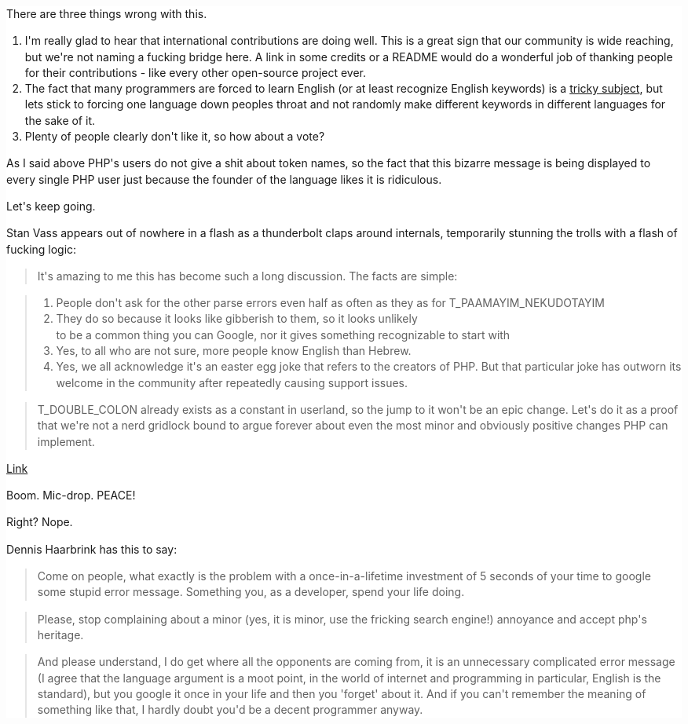 There are three things wrong with this.

1. I'm really glad to hear that international contributions are doing well. This is a great sign that our community is wide reaching, but we're not naming a fucking bridge here. A link in some credits or a README would do a wonderful job of thanking people for their contributions - like every other open-source project ever.
2. The fact that many programmers are forced to learn English (or at least recognize English keywords) is a [tricky subject](http://www.codinghorror.com/blog/2009/03/the-ugly-american-programmer.html), but lets stick to forcing one language down peoples throat and not randomly make different keywords in different languages for the sake of it.
3. Plenty of people clearly don't like it, so how about a vote?

As I said above PHP's users do not give a shit about token names, so the fact that this bizarre message is being displayed to every single PHP user just because the founder of the language likes it is ridiculous.

Let's keep going.

Stan Vass appears out of nowhere in a flash as a thunderbolt claps around internals, temporarily stunning the trolls with a flash of fucking logic:

> It's amazing to me this has become such a long discussion. The facts are
simple:

> 1) People don't ask for the other parse errors even half as often as they as
for T\_PAAMAYIM\_NEKUDOTAYIM
> 2) They do so because it looks like gibberish to them, so it looks unlikely  
> to be a common thing you can Google, nor it gives something recognizable to start with  
> 3) Yes, to all who are not sure, more people know English than Hebrew.  
> 4) Yes, we all acknowledge it's an easter egg joke that refers to the 
creators of PHP. But that particular joke has outworn its welcome in the
community after repeatedly causing support issues.

> T\_DOUBLE\_COLON already exists as a constant in userland, so the jump to it
won't be an epic change. Let's do it as a proof that we're not a nerd
gridlock bound to argue forever about even the most minor and obviously
positive changes PHP can implement.

[Link](http://grokbase.com/t/php/php-internals/10ayegjgg4/rename-t-paamayim-nekudotayim-to-t-double-colon#20101101bmxe2dwm54v13x9qqjfj15agwr)

Boom. Mic-drop. PEACE!

Right? Nope.

Dennis Haarbrink has this to say:

> Come on people, what exactly is the problem with a once-in-a-lifetime investment of 5 seconds of your time to google some stupid error message. Something you, as a developer, spend your life doing.

> Please, stop complaining about a minor (yes, it is minor, use the fricking search engine!) annoyance and accept php's heritage.

> And please understand, I do get where all the opponents are coming from, it is an unnecessary complicated error message (I agree that the language argument is a moot point, in the world of internet and programming in particular, English is the standard), but you google it once in your life and then you 'forget' about it. And if you can't remember the meaning of something like that, I hardly doubt you'd be a decent programmer anyway.
